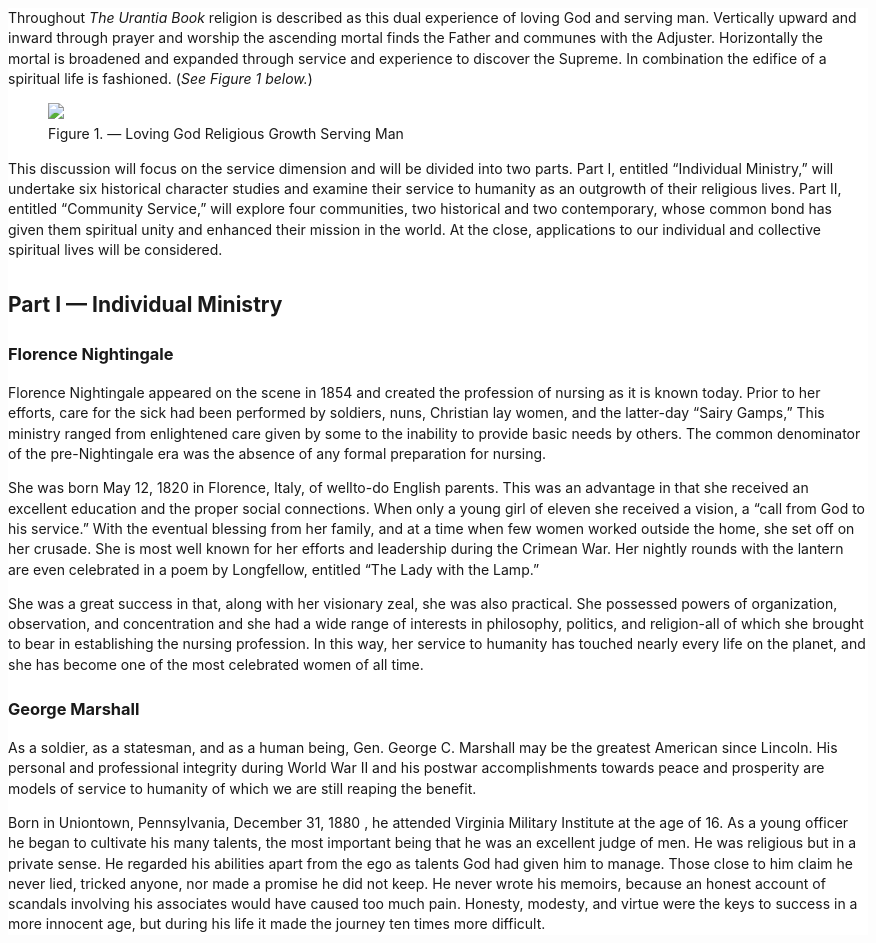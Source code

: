 Throughout _The Urantia Book_ religion is described as this dual experience of loving God and serving man. Vertically upward and inward through prayer and worship the ascending mortal finds the Father and communes with the Adjuster. Horizontally the mortal is broadened and expanded through service and experience to discover the Supreme. In combination the edifice of a spiritual life is fashioned. (_See Figure 1 below._)

<figure id="Figure_2" class="image urantiapedia">
<img src="/image/article/The_Urantian/Supremacy.jpg">
<figcaption>Figure 1. — Loving God Religious Growth Serving Man</figcapton>
</figure>

This discussion will focus on the service dimension and will be divided into two parts. Part I, entitled “Individual Ministry,” will undertake six historical character studies and examine their service to humanity as an outgrowth of their religious lives. Part II, entitled “Community Service,” will explore four communities, two historical and two contemporary, whose common bond has given them spiritual unity and enhanced their mission in the world. At the close, applications to our individual and collective spiritual lives will be considered.

## Part I — Individual Ministry

### Florence Nightingale

Florence Nightingale appeared on the scene in 1854 and created the profession of nursing as it is known today. Prior to her efforts, care for the sick had been performed by soldiers, nuns, Christian lay women, and the latter-day “Sairy Gamps,” This ministry ranged from enlightened care given by some to the inability to provide basic needs by others. The common denominator of the pre-Nightingale era was the absence of any formal preparation for nursing.

She was born May 12, 1820 in Florence, Italy, of wellto-do English parents. This was an advantage in that she received an excellent education and the proper social connections. When only a young girl of eleven she received a vision, a “call from God to his service.” With the eventual blessing from her family, and at a time when few women worked outside the home, she set off on her crusade. She is most well known for her efforts and leadership during the Crimean War. Her nightly rounds with the lantern are even celebrated in a poem by Longfellow, entitled “The Lady with the Lamp.”

She was a great success in that, along with her visionary zeal, she was also practical. She possessed powers of organization, observation, and concentration and she had a wide range of interests in philosophy, politics, and religion-all of which she brought to bear in establishing the nursing profession. In this way, her service to humanity has touched nearly every life on the planet, and she has become one of the most celebrated women of all time.

### George Marshall

As a soldier, as a statesman, and as a human being, Gen. George C. Marshall may be the greatest American since Lincoln. His personal and professional integrity during World War II and his postwar accomplishments towards peace and prosperity are models of service to humanity of which we are still reaping the benefit.

Born in Uniontown, Pennsylvania, December 31, 1880 , he attended Virginia Military Institute at the age of 16. As a young officer he began to cultivate his many talents, the most important being that he was an excellent judge of men. He was religious but in a private sense. He regarded his abilities apart from the ego as talents God had given him to manage. Those close to him claim he never lied, tricked anyone, nor made a promise he did not keep. He never wrote his memoirs, because an honest account of scandals involving his associates would have caused too much pain. Honesty, modesty, and virtue were the keys to success in a more innocent age, but during his life it made the journey ten times more difficult.
